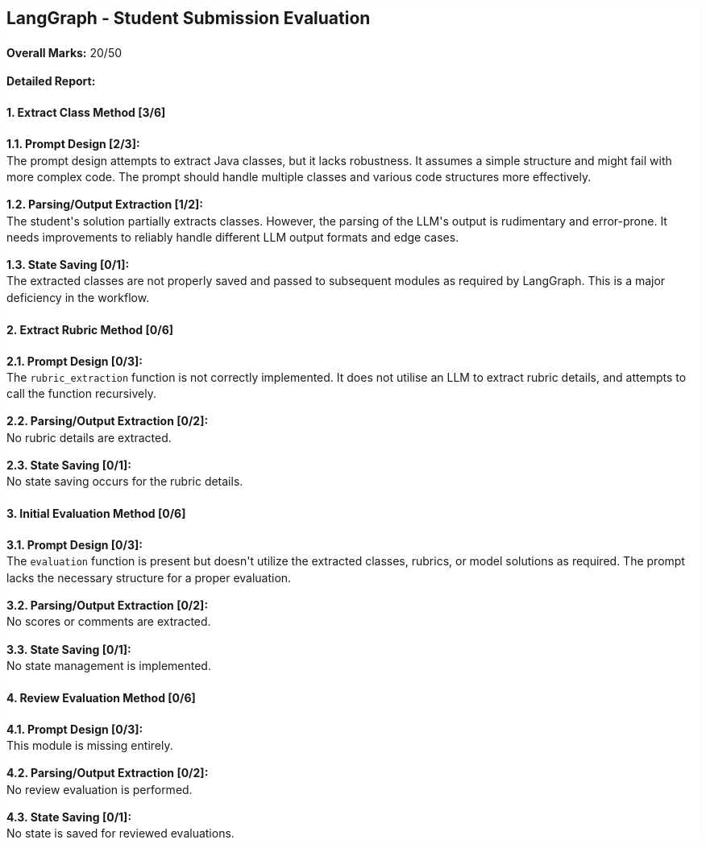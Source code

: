 ## LangGraph - Student Submission Evaluation

**Overall Marks:** 20/50

**Detailed Report:**

#### 1. Extract Class Method [3/6]
**1.1. Prompt Design [2/3]:**  
The prompt design attempts to extract Java classes, but it lacks robustness. It assumes a simple structure and might fail with more complex code.  The prompt should handle multiple classes and various code structures more effectively.

**1.2. Parsing/Output Extraction [1/2]:**  
The student's solution partially extracts classes. However, the parsing of the LLM's output is rudimentary and error-prone.  It needs improvements to reliably handle different LLM output formats and edge cases.

**1.3. State Saving [0/1]:**  
The extracted classes are not properly saved and passed to subsequent modules as required by LangGraph. This is a major deficiency in the workflow.


#### 2. Extract Rubric Method [0/6]
**2.1. Prompt Design [0/3]:**  
The `rubric_extraction` function is not correctly implemented. It does not utilise an LLM to extract rubric details, and attempts to call the function recursively.

**2.2. Parsing/Output Extraction [0/2]:**  
No rubric details are extracted.

**2.3. State Saving [0/1]:**  
No state saving occurs for the rubric details.


#### 3. Initial Evaluation Method [0/6]
**3.1. Prompt Design [0/3]:**  
The `evaluation` function is present but doesn't utilize the extracted classes, rubrics, or model solutions as required.  The prompt lacks the necessary structure for a proper evaluation.

**3.2. Parsing/Output Extraction [0/2]:**  
No scores or comments are extracted.

**3.3. State Saving [0/1]:**  
No state management is implemented.


#### 4. Review Evaluation Method [0/6]
**4.1. Prompt Design [0/3]:**  
This module is missing entirely.

**4.2. Parsing/Output Extraction [0/2]:**  
No review evaluation is performed.

**4.3. State Saving [0/1]:**  
No state is saved for reviewed evaluations.
